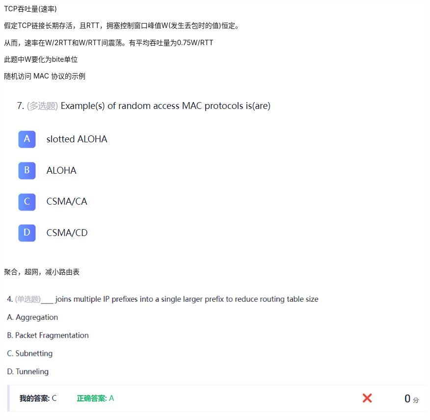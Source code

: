 TCP吞吐量(速率)

假定TCP链接长期存活，且RTT，拥塞控制窗口峰值W(发生丢包时的值)恒定。

从而，速率在W/2RTT和W/RTT间震荡。有平均吞吐量为0.75W/RTT

此题中W要化为bite单位







随机访问 MAC 协议的示例

![image-20221029113814631](images/image-20221029113814631.png)







聚合，超网，减小路由表

![image-20221029140935447](images/image-20221029140935447.png)
